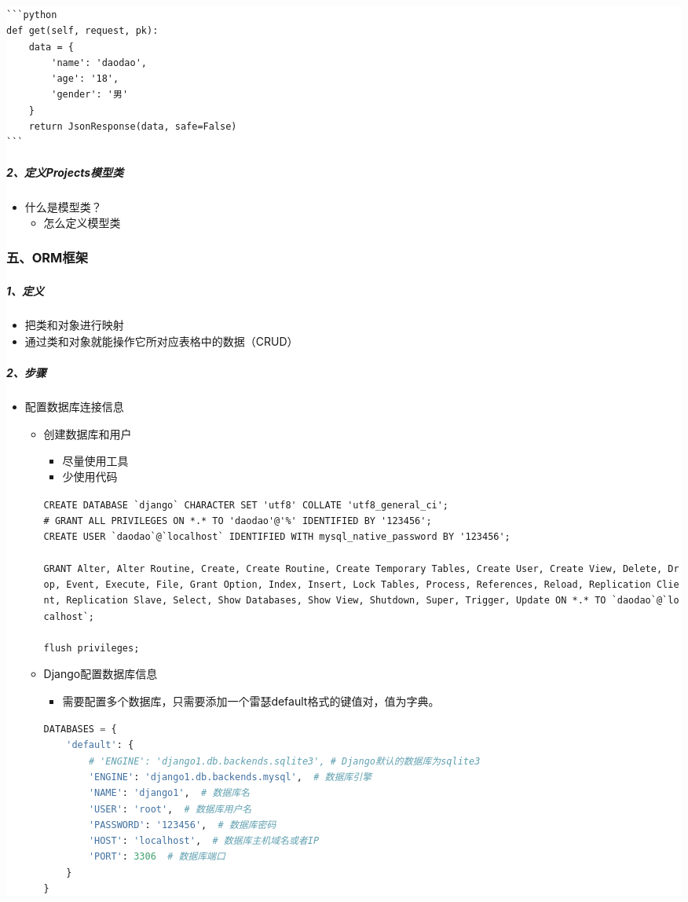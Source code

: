     ```python
    def get(self, request, pk):
        data = {
            'name': 'daodao',
            'age': '18',
            'gender': '男'
        }
        return JsonResponse(data, safe=False)
    ```

##### 2、定义Projects模型类

- 什么是模型类？
  - 怎么定义模型类

### 五、ORM框架

##### 1、定义

- 把类和对象进行映射
- 通过类和对象就能操作它所对应表格中的数据（CRUD）

##### 2、步骤

- 配置数据库连接信息
  - 创建数据库和用户
    
    - 尽量使用工具
    - 少使用代码
    
    ```mysql
    CREATE DATABASE `django` CHARACTER SET 'utf8' COLLATE 'utf8_general_ci';
    # GRANT ALL PRIVILEGES ON *.* TO 'daodao'@'%' IDENTIFIED BY '123456';
    CREATE USER `daodao`@`localhost` IDENTIFIED WITH mysql_native_password BY '123456';
    
    GRANT Alter, Alter Routine, Create, Create Routine, Create Temporary Tables, Create User, Create View, Delete, Drop, Event, Execute, File, Grant Option, Index, Insert, Lock Tables, Process, References, Reload, Replication Client, Replication Slave, Select, Show Databases, Show View, Shutdown, Super, Trigger, Update ON *.* TO `daodao`@`localhost`;
    
    flush privileges;
    
    ```
    
  - Django配置数据库信息
  
    - 需要配置多个数据库，只需要添加一个雷瑟default格式的键值对，值为字典。
  
    ```python
    DATABASES = {
        'default': {
            # 'ENGINE': 'django1.db.backends.sqlite3', # Django默认的数据库为sqlite3
            'ENGINE': 'django1.db.backends.mysql',  # 数据库引擎
            'NAME': 'django1',  # 数据库名
            'USER': 'root',  # 数据库用户名
            'PASSWORD': '123456',  # 数据库密码
            'HOST': 'localhost',  # 数据库主机域名或者IP
            'PORT': 3306  # 数据库端口
        }
    }
    ```
  